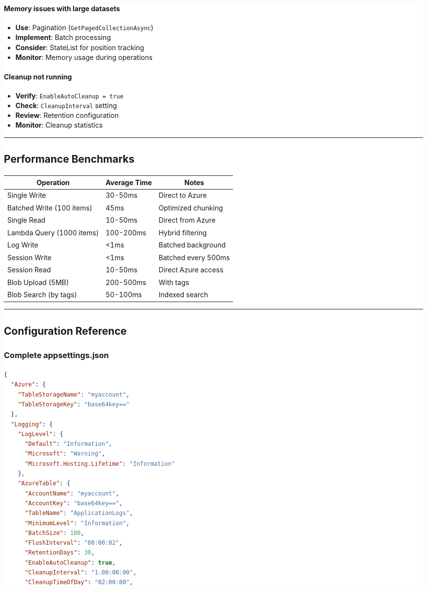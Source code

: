 #### Memory issues with large datasets
- **Use**: Pagination (`GetPagedCollectionAsync`)
- **Implement**: Batch processing
- **Consider**: StateList for position tracking
- **Monitor**: Memory usage during operations

#### Cleanup not running
- **Verify**: `EnableAutoCleanup = true`
- **Check**: `CleanupInterval` setting
- **Review**: Retention configuration
- **Monitor**: Cleanup statistics

---

## Performance Benchmarks

| Operation | Average Time | Notes |
|-----------|-------------|--------|
| Single Write | 30-50ms | Direct to Azure |
| Batched Write (100 items) | 45ms | Optimized chunking |
| Single Read | 10-50ms | Direct from Azure |
| Lambda Query (1000 items) | 100-200ms | Hybrid filtering |
| Log Write | <1ms | Batched background |
| Session Write | <1ms | Batched every 500ms |
| Session Read | 10-50ms | Direct Azure access |
| Blob Upload (5MB) | 200-500ms | With tags |
| Blob Search (by tags) | 50-100ms | Indexed search |

---

## Configuration Reference

### Complete appsettings.json

```json
{
  "Azure": {
    "TableStorageName": "myaccount",
    "TableStorageKey": "base64key=="
  },
  "Logging": {
    "LogLevel": {
      "Default": "Information",
      "Microsoft": "Warning",
      "Microsoft.Hosting.Lifetime": "Information"
    },
    "AzureTable": {
      "AccountName": "myaccount",
      "AccountKey": "base64key==",
      "TableName": "ApplicationLogs",
      "MinimumLevel": "Information",
      "BatchSize": 100,
      "FlushInterval": "00:00:02",
      "RetentionDays": 30,
      "EnableAutoCleanup": true,
      "CleanupInterval": "1.00:00:00",
      "CleanupTimeOfDay": "02:00:00",
```